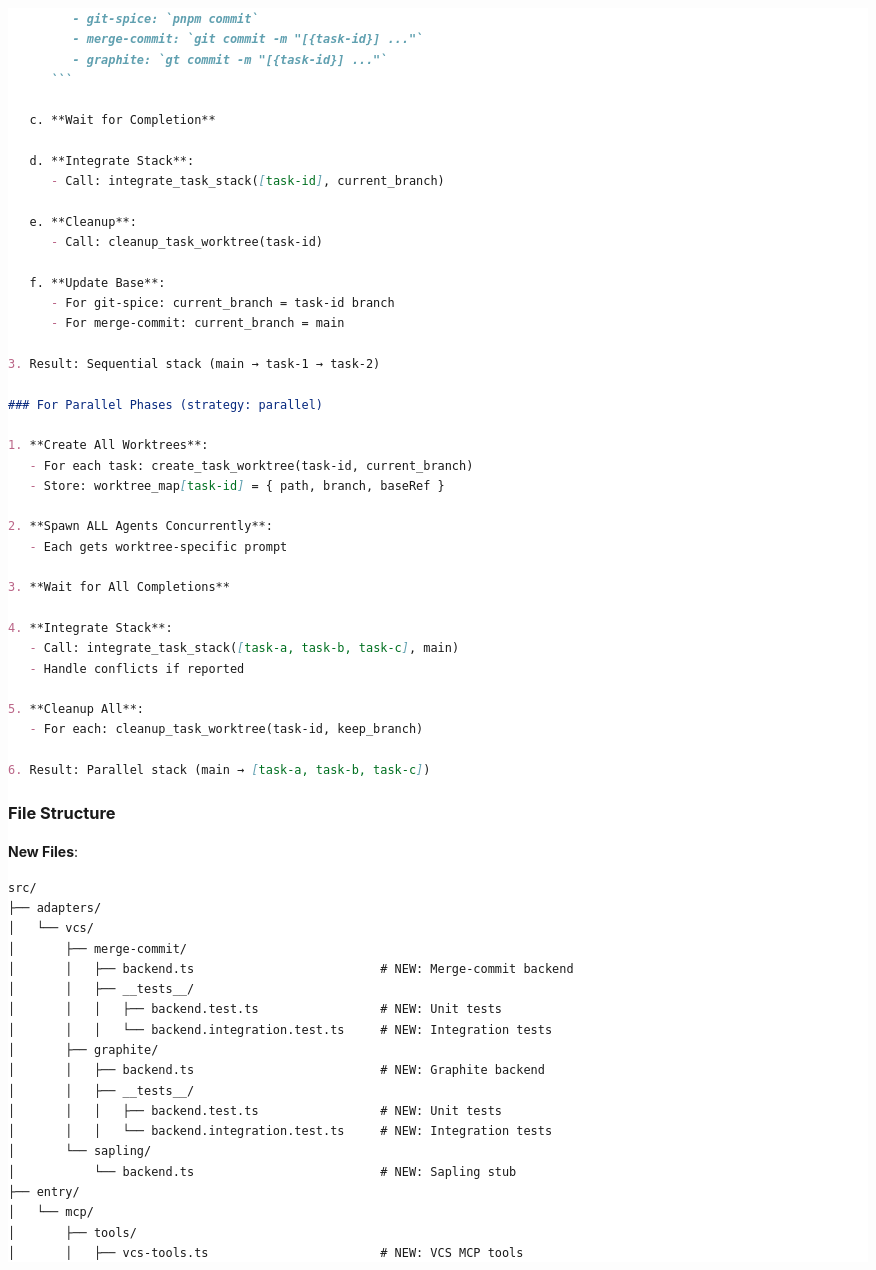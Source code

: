 ```markdown
         - git-spice: `pnpm commit`
         - merge-commit: `git commit -m "[{task-id}] ..."`
         - graphite: `gt commit -m "[{task-id}] ..."`
      ```

   c. **Wait for Completion**

   d. **Integrate Stack**:
      - Call: integrate_task_stack([task-id], current_branch)

   e. **Cleanup**:
      - Call: cleanup_task_worktree(task-id)

   f. **Update Base**:
      - For git-spice: current_branch = task-id branch
      - For merge-commit: current_branch = main

3. Result: Sequential stack (main → task-1 → task-2)

### For Parallel Phases (strategy: parallel)

1. **Create All Worktrees**:
   - For each task: create_task_worktree(task-id, current_branch)
   - Store: worktree_map[task-id] = { path, branch, baseRef }

2. **Spawn ALL Agents Concurrently**:
   - Each gets worktree-specific prompt

3. **Wait for All Completions**

4. **Integrate Stack**:
   - Call: integrate_task_stack([task-a, task-b, task-c], main)
   - Handle conflicts if reported

5. **Cleanup All**:
   - For each: cleanup_task_worktree(task-id, keep_branch)

6. Result: Parallel stack (main → [task-a, task-b, task-c])
```

### File Structure

**New Files**:

```
src/
├── adapters/
│   └── vcs/
│       ├── merge-commit/
│       │   ├── backend.ts                          # NEW: Merge-commit backend
│       │   ├── __tests__/
│       │   │   ├── backend.test.ts                 # NEW: Unit tests
│       │   │   └── backend.integration.test.ts     # NEW: Integration tests
│       ├── graphite/
│       │   ├── backend.ts                          # NEW: Graphite backend
│       │   ├── __tests__/
│       │   │   ├── backend.test.ts                 # NEW: Unit tests
│       │   │   └── backend.integration.test.ts     # NEW: Integration tests
│       └── sapling/
│           └── backend.ts                          # NEW: Sapling stub
├── entry/
│   └── mcp/
│       ├── tools/
│       │   ├── vcs-tools.ts                        # NEW: VCS MCP tools
```